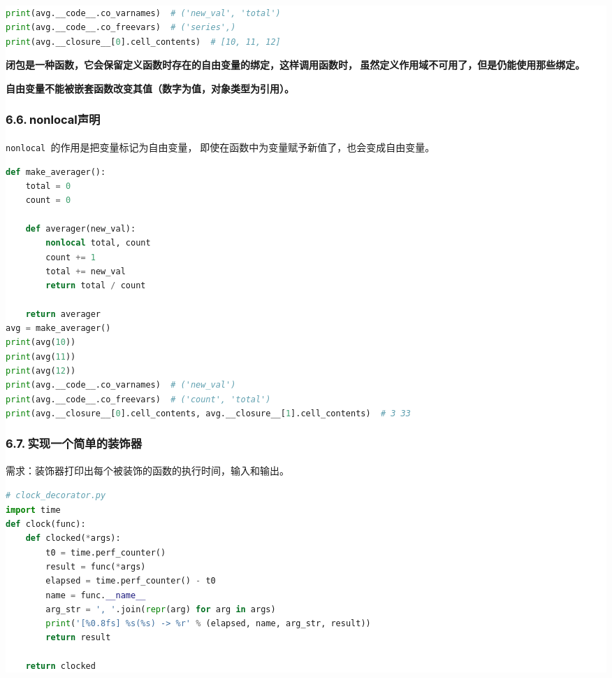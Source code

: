 ```python
print(avg.__code__.co_varnames)  # ('new_val', 'total')
print(avg.__code__.co_freevars)  # ('series',)
print(avg.__closure__[0].cell_contents)  # [10, 11, 12]
```

**闭包是一种函数，它会保留定义函数时存在的自由变量的绑定，这样调用函数时， 虽然定义作用域不可用了，但是仍能使用那些绑定。**

**自由变量不能被嵌套函数改变其值（数字为值，对象类型为引用）。**

### 6.6. nonlocal声明

`nonlocal `的作用是把变量标记为自由变量， 即使在函数中为变量赋予新值了，也会变成自由变量。

```python
def make_averager():
    total = 0
    count = 0

    def averager(new_val):
        nonlocal total, count
        count += 1
        total += new_val
        return total / count

    return averager
avg = make_averager()
print(avg(10))
print(avg(11))
print(avg(12))
print(avg.__code__.co_varnames)  # ('new_val')
print(avg.__code__.co_freevars)  # ('count', 'total')
print(avg.__closure__[0].cell_contents, avg.__closure__[1].cell_contents)  # 3 33
```

### 6.7. 实现一个简单的装饰器

需求：装饰器打印出每个被装饰的函数的执行时间，输入和输出。

```python
# clock_decorator.py
import time
def clock(func):
    def clocked(*args):
        t0 = time.perf_counter()
        result = func(*args)
        elapsed = time.perf_counter() - t0
        name = func.__name__
        arg_str = ', '.join(repr(arg) for arg in args)
        print('[%0.8fs] %s(%s) -> %r' % (elapsed, name, arg_str, result))
        return result

    return clocked
```
